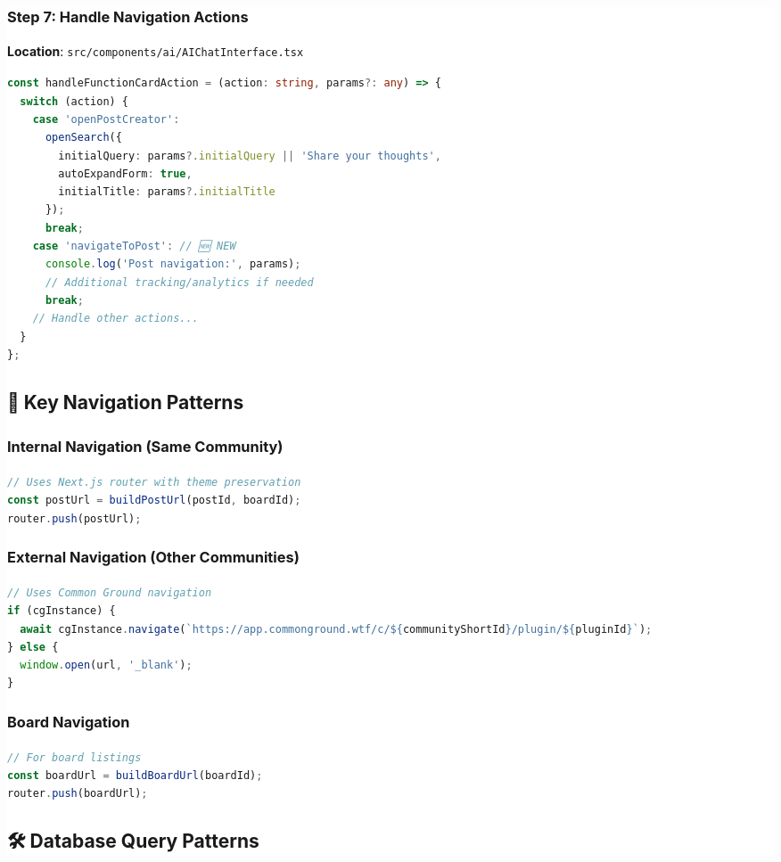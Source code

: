 ### **Step 7: Handle Navigation Actions**
**Location**: `src/components/ai/AIChatInterface.tsx`

```typescript
const handleFunctionCardAction = (action: string, params?: any) => {
  switch (action) {
    case 'openPostCreator':
      openSearch({
        initialQuery: params?.initialQuery || 'Share your thoughts',
        autoExpandForm: true,
        initialTitle: params?.initialTitle
      });
      break;
    case 'navigateToPost': // 🆕 NEW
      console.log('Post navigation:', params);
      // Additional tracking/analytics if needed
      break;
    // Handle other actions...
  }
};
```

## 🎯 **Key Navigation Patterns**

### **Internal Navigation** (Same Community)
```typescript
// Uses Next.js router with theme preservation
const postUrl = buildPostUrl(postId, boardId);
router.push(postUrl);
```

### **External Navigation** (Other Communities)
```typescript
// Uses Common Ground navigation
if (cgInstance) {
  await cgInstance.navigate(`https://app.commonground.wtf/c/${communityShortId}/plugin/${pluginId}`);
} else {
  window.open(url, '_blank');
}
```

### **Board Navigation**
```typescript
// For board listings
const boardUrl = buildBoardUrl(boardId);
router.push(boardUrl);
```

## 🛠 **Database Query Patterns**
